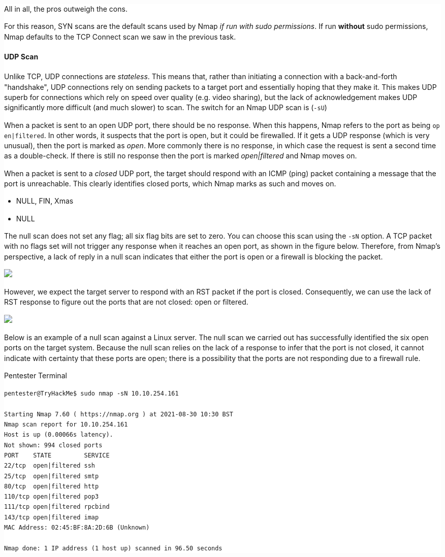 All in all, the pros outweigh the cons.

For this reason, SYN scans are the default scans used by Nmap _if run with sudo permissions_. If run **without** sudo permissions, Nmap defaults to the TCP Connect scan we saw in the previous task.



#### UDP Scan

Unlike TCP, UDP connections are _stateless_. This means that, rather than initiating a connection with a back-and-forth "handshake", UDP connections rely on sending packets to a target port and essentially hoping that they make it. This makes UDP superb for connections which rely on speed over quality (e.g. video sharing), but the lack of acknowledgement makes UDP significantly more difficult (and much slower) to scan. The switch for an Nmap UDP scan is (`-sU`)  

When a packet is sent to an open UDP port, there should be no response. When this happens, Nmap refers to the port as being `open|filtered`. In other words, it suspects that the port is open, but it could be firewalled. If it gets a UDP response (which is very unusual), then the port is marked as _open_. More commonly there is no response, in which case the request is sent a second time as a double-check. If there is still no response then the port is marked _open|filtered_ and Nmap moves on.  

When a packet is sent to a _closed_ UDP port, the target should respond with an ICMP (ping) packet containing a message that the port is unreachable. This clearly identifies closed ports, which Nmap marks as such and moves on.


- NULL, FIN, Xmas

- NULL

The null scan does not set any flag; all six flag bits are set to zero. You can choose this scan using the `-sN` option. A TCP packet with no flags set will not trigger any response when it reaches an open port, as shown in the figure below. Therefore, from Nmap’s perspective, a lack of reply in a null scan indicates that either the port is open or a firewall is blocking the packet.

![](https://tryhackme-images.s3.amazonaws.com/user-uploads/5f04259cf9bf5b57aed2c476/room-content/04b178a9cf7048c21256988b8b2343e3.png)

However, we expect the target server to respond with an RST packet if the port is closed. Consequently, we can use the lack of RST response to figure out the ports that are not closed: open or filtered.

![](https://tryhackme-images.s3.amazonaws.com/user-uploads/5f04259cf9bf5b57aed2c476/room-content/224e01a913a1ce7b0fb2b9290ff5e1c8.png)

Below is an example of a null scan against a Linux server. The null scan we carried out has successfully identified the six open ports on the target system. Because the null scan relies on the lack of a response to infer that the port is not closed, it cannot indicate with certainty that these ports are open; there is a possibility that the ports are not responding due to a firewall rule.

Pentester Terminal

```shell-session
pentester@TryHackMe$ sudo nmap -sN 10.10.254.161

Starting Nmap 7.60 ( https://nmap.org ) at 2021-08-30 10:30 BST
Nmap scan report for 10.10.254.161
Host is up (0.00066s latency).
Not shown: 994 closed ports
PORT    STATE         SERVICE
22/tcp  open|filtered ssh
25/tcp  open|filtered smtp
80/tcp  open|filtered http
110/tcp open|filtered pop3
111/tcp open|filtered rpcbind
143/tcp open|filtered imap
MAC Address: 02:45:BF:8A:2D:6B (Unknown)

Nmap done: 1 IP address (1 host up) scanned in 96.50 seconds
```
